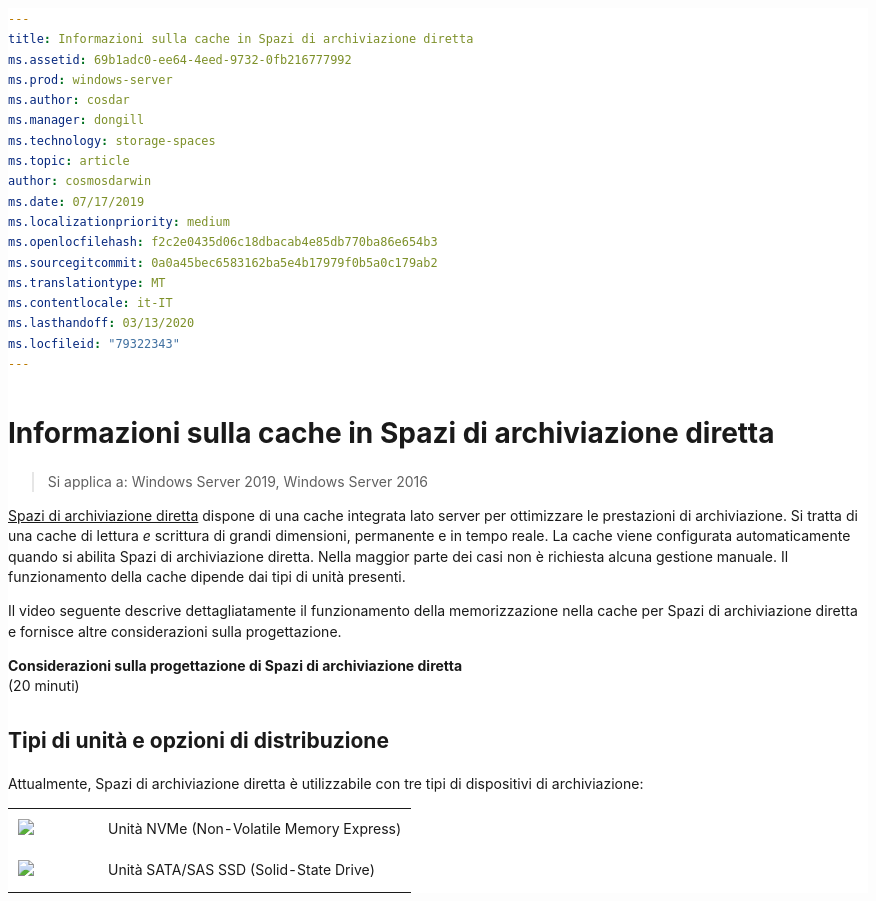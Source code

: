 ```yaml
---
title: Informazioni sulla cache in Spazi di archiviazione diretta
ms.assetid: 69b1adc0-ee64-4eed-9732-0fb216777992
ms.prod: windows-server
ms.author: cosdar
ms.manager: dongill
ms.technology: storage-spaces
ms.topic: article
author: cosmosdarwin
ms.date: 07/17/2019
ms.localizationpriority: medium
ms.openlocfilehash: f2c2e0435d06c18dbacab4e85db770ba86e654b3
ms.sourcegitcommit: 0a0a45bec6583162ba5e4b17979f0b5a0c179ab2
ms.translationtype: MT
ms.contentlocale: it-IT
ms.lasthandoff: 03/13/2020
ms.locfileid: "79322343"
---
```

# <a name="understanding-the-cache-in-storage-spaces-direct"></a>Informazioni sulla cache in Spazi di archiviazione diretta

>Si applica a: Windows Server 2019, Windows Server 2016

[Spazi di archiviazione diretta](storage-spaces-direct-overview.md) dispone di una cache integrata lato server per ottimizzare le prestazioni di archiviazione. Si tratta di una cache di lettura *e* scrittura di grandi dimensioni, permanente e in tempo reale. La cache viene configurata automaticamente quando si abilita Spazi di archiviazione diretta. Nella maggior parte dei casi non è richiesta alcuna gestione manuale.
Il funzionamento della cache dipende dai tipi di unità presenti.

Il video seguente descrive dettagliatamente il funzionamento della memorizzazione nella cache per Spazi di archiviazione diretta e fornisce altre considerazioni sulla progettazione.

<strong>Considerazioni sulla progettazione di Spazi di archiviazione diretta</strong><br>(20 minuti)<br>
<iframe src="https://channel9.msdn.com/Blogs/windowsserver/Design-Considerations-for-Storage-Spaces-Direct/player" width="960" height="540" allowFullScreen frameBorder="0"></iframe>

## <a name="drive-types-and-deployment-options"></a>Tipi di unità e opzioni di distribuzione

Attualmente, Spazi di archiviazione diretta è utilizzabile con tre tipi di dispositivi di archiviazione:

<table>
    <tr style="border: 0;">
        <td style="padding: 10px; border: 0; width:70px">
            <img src="media/understand-the-cache/NVMe-100px.png">
        </td>
        <td style="padding: 10px; border: 0;" valign="middle">
            Unità NVMe (Non-Volatile Memory Express)
        </td>
    </tr>
    <tr style="border: 0;">
        <td style="padding: 10px; border: 0; width:70px">
            <img src="media/understand-the-cache/SSD-100px.png">
        </td>
        <td style="padding: 10px; border: 0;" valign="middle">
            Unità SATA/SAS SSD (Solid-State Drive)
        </td>